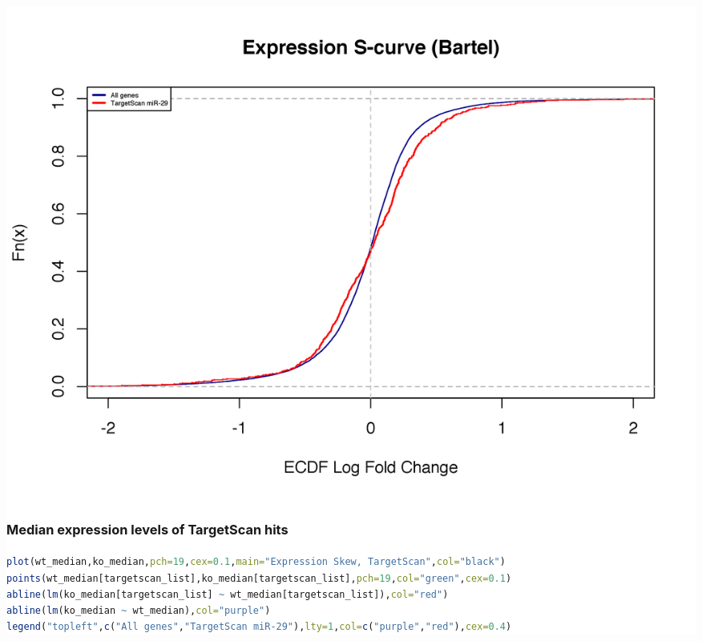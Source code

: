 ![](Alena_Affy_2017_files/figure-markdown_github/unnamed-chunk-16-1.png)

### Median expression levels of TargetScan hits

``` r
plot(wt_median,ko_median,pch=19,cex=0.1,main="Expression Skew, TargetScan",col="black")
points(wt_median[targetscan_list],ko_median[targetscan_list],pch=19,col="green",cex=0.1)
abline(lm(ko_median[targetscan_list] ~ wt_median[targetscan_list]),col="red")
abline(lm(ko_median ~ wt_median),col="purple")
legend("topleft",c("All genes","TargetScan miR-29"),lty=1,col=c("purple","red"),cex=0.4)
```
